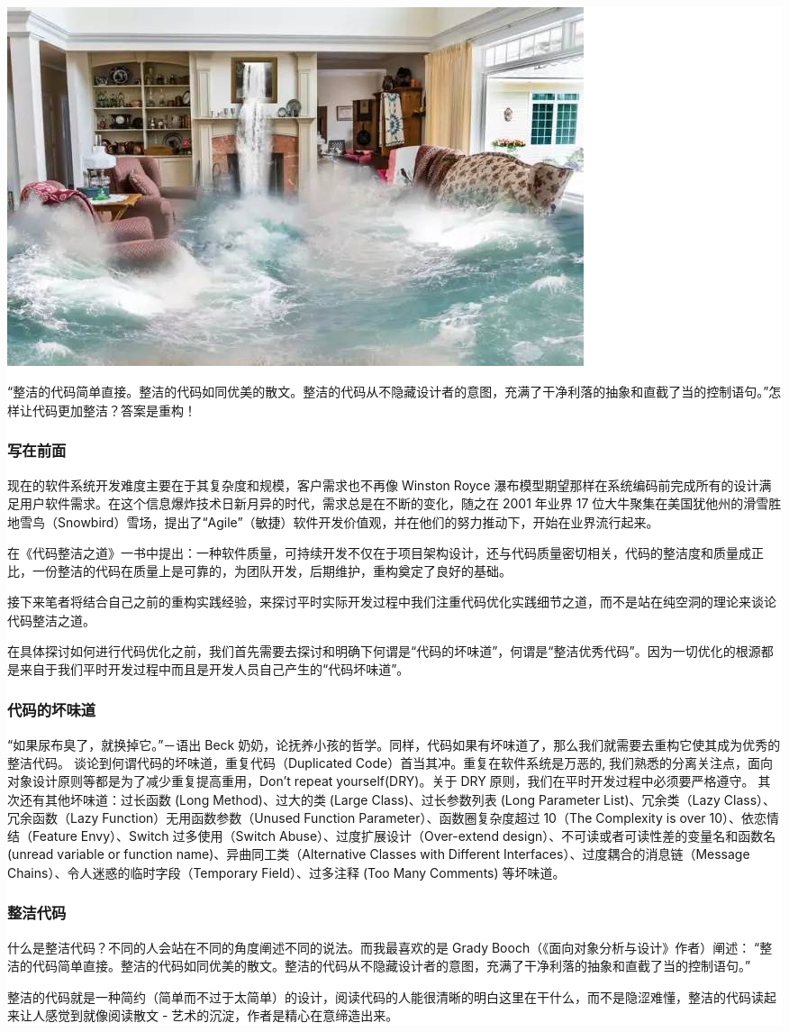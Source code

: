 ![img](assets/2855975-745428f90f82f5e5.jpg)

“整洁的代码简单直接。整洁的代码如同优美的散文。整洁的代码从不隐藏设计者的意图，充满了干净利落的抽象和直截了当的控制语句。”怎样让代码更加整洁？答案是重构！

### 写在前面

现在的软件系统开发难度主要在于其复杂度和规模，客户需求也不再像 Winston Royce  瀑布模型期望那样在系统编码前完成所有的设计满足用户软件需求。在这个信息爆炸技术日新月异的时代，需求总是在不断的变化，随之在 2001 年业界  17  位大牛聚集在美国犹他州的滑雪胜地雪鸟（Snowbird）雪场，提出了“Agile”（敏捷）软件开发价值观，并在他们的努力推动下，开始在业界流行起来。

在《代码整洁之道》一书中提出：一种软件质量，可持续开发不仅在于项目架构设计，还与代码质量密切相关，代码的整洁度和质量成正比，一份整洁的代码在质量上是可靠的，为团队开发，后期维护，重构奠定了良好的基础。

接下来笔者将结合自己之前的重构实践经验，来探讨平时实际开发过程中我们注重代码优化实践细节之道，而不是站在纯空洞的理论来谈论代码整洁之道。

在具体探讨如何进行代码优化之前，我们首先需要去探讨和明确下何谓是“代码的坏味道”，何谓是“整洁优秀代码”。因为一切优化的根源都是来自于我们平时开发过程中而且是开发人员自己产生的“代码坏味道”。

### 代码的坏味道

“如果尿布臭了，就换掉它。”－语出 Beck 奶奶，论抚养小孩的哲学。同样，代码如果有坏味道了，那么我们就需要去重构它使其成为优秀的整洁代码。
 谈论到何谓代码的坏味道，重复代码（Duplicated Code）首当其冲。重复在软件系统是万恶的,  我们熟悉的分离关注点，面向对象设计原则等都是为了减少重复提高重用，Don’t repeat yourself(DRY)。关于 DRY  原则，我们在平时开发过程中必须要严格遵守。
 其次还有其他坏味道：过长函数 (Long Method)、过大的类 (Large Class)、过长参数列表 (Long Parameter  List)、冗余类（Lazy Class）、冗余函数（Lazy Function）无用函数参数（Unused Function  Parameter）、函数圈复杂度超过 10（The Complexity is over 10）、依恋情结（Feature  Envy）、Switch 过多使用（Switch Abuse）、过度扩展设计（Over-extend  design）、不可读或者可读性差的变量名和函数名 (unread variable or function  name)、异曲同工类（Alternative Classes with Different  Interfaces）、过度耦合的消息链（Message Chains）、令人迷惑的临时字段（Temporary Field）、过多注释  (Too Many Comments) 等坏味道。

### 整洁代码

什么是整洁代码？不同的人会站在不同的角度阐述不同的说法。而我最喜欢的是 Grady Booch（《面向对象分析与设计》作者）阐述：
 “整洁的代码简单直接。整洁的代码如同优美的散文。整洁的代码从不隐藏设计者的意图，充满了干净利落的抽象和直截了当的控制语句。”

整洁的代码就是一种简约（简单而不过于太简单）的设计，阅读代码的人能很清晰的明白这里在干什么，而不是隐涩难懂，整洁的代码读起来让人感觉到就像阅读散文 - 艺术的沉淀，作者是精心在意缔造出来。
